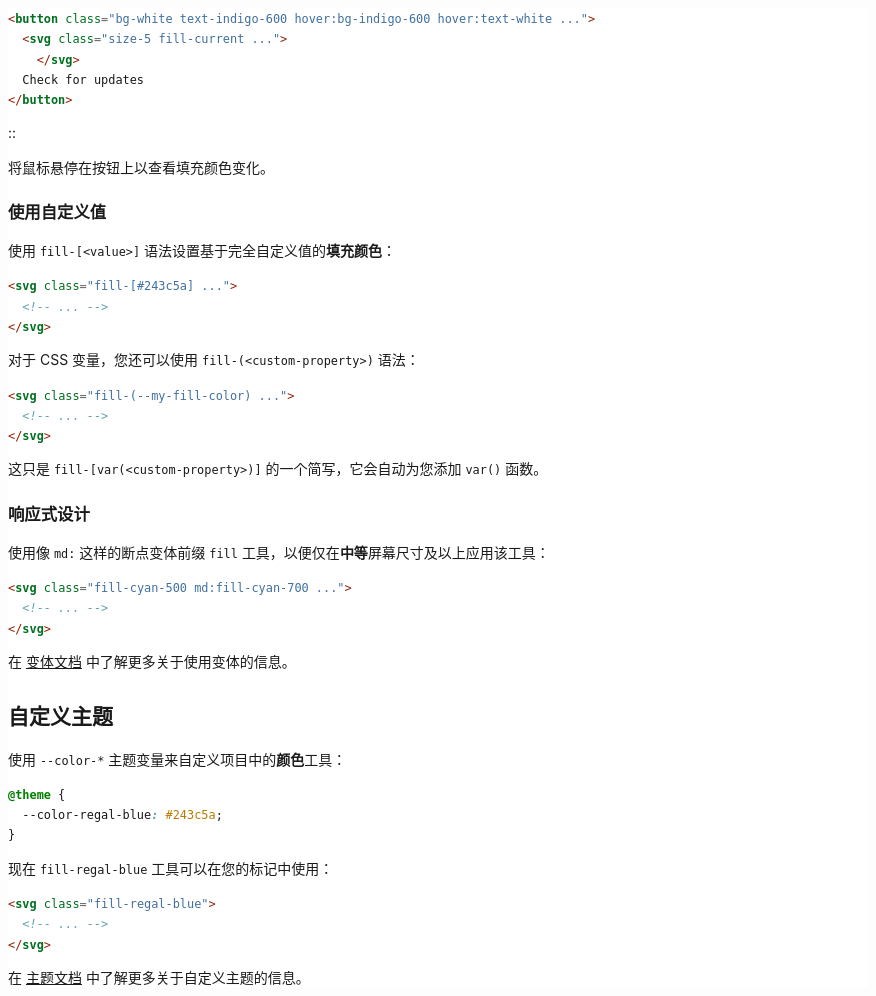 ```html
<button class="bg-white text-indigo-600 hover:bg-indigo-600 hover:text-white ...">
  <svg class="size-5 fill-current ...">
    </svg>
  Check for updates
</button>
```
::

将鼠标悬停在按钮上以查看填充颜色变化。

### 使用自定义值

使用 `fill-[<value>]` 语法设置基于完全自定义值的**填充颜色**：

```html
<svg class="fill-[#243c5a] ...">
  <!-- ... -->
</svg>
```

对于 CSS 变量，您还可以使用 `fill-(<custom-property>)` 语法：

```html
<svg class="fill-(--my-fill-color) ...">
  <!-- ... -->
</svg>
```

这只是 `fill-[var(<custom-property>)]` 的一个简写，它会自动为您添加 `var()` 函数。

### 响应式设计

使用像 `md:` 这样的断点变体前缀 `fill` 工具，以便仅在**中等**屏幕尺寸及以上应用该工具：

```html
<svg class="fill-cyan-500 md:fill-cyan-700 ...">
  <!-- ... -->
</svg>
```

在 [变体文档](https://tailwindcss.com/docs/hover-focus-and-other-states%23variants) 中了解更多关于使用变体的信息。

## 自定义主题

使用 `--color-*` 主题变量来自定义项目中的**颜色**工具：

```css {2}
@theme {
  --color-regal-blue: #243c5a; 
}
```

现在 `fill-regal-blue` 工具可以在您的标记中使用：

```html
<svg class="fill-regal-blue">
  <!-- ... -->
</svg>
```

在 [主题文档](https://tailwindcss.com/docs/adding-custom-colors%23customizing-your-theme) 中了解更多关于自定义主题的信息。

